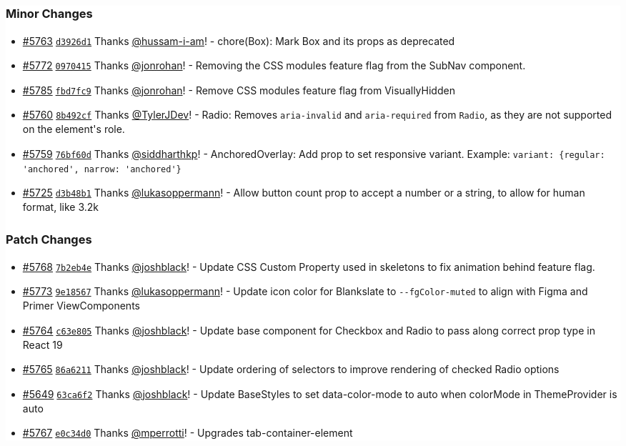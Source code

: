 ### Minor Changes

- [#5763](https://github.com/primer/react/pull/5763) [`d3926d1`](https://github.com/primer/react/commit/d3926d183c690f4c3ca80c6f5de92a869688ead7) Thanks [@hussam-i-am](https://github.com/hussam-i-am)! - chore(Box): Mark Box and its props as deprecated

- [#5772](https://github.com/primer/react/pull/5772) [`0970415`](https://github.com/primer/react/commit/09704159839484eaa709f8db2261b38d713a8f1b) Thanks [@jonrohan](https://github.com/jonrohan)! - Removing the CSS modules feature flag from the SubNav component.

- [#5785](https://github.com/primer/react/pull/5785) [`fbd7fc9`](https://github.com/primer/react/commit/fbd7fc9dbad337e6558d9628a9c21ff2a74200b1) Thanks [@jonrohan](https://github.com/jonrohan)! - Remove CSS modules feature flag from VisuallyHidden

- [#5760](https://github.com/primer/react/pull/5760) [`8b492cf`](https://github.com/primer/react/commit/8b492cfef0a086d95803e85c3fc63b4c07b58aa5) Thanks [@TylerJDev](https://github.com/TylerJDev)! - Radio: Removes `aria-invalid` and `aria-required` from `Radio`, as they are not supported on the element's role.

- [#5759](https://github.com/primer/react/pull/5759) [`76bf60d`](https://github.com/primer/react/commit/76bf60d6772d39322def284d43d711480bcc5c81) Thanks [@siddharthkp](https://github.com/siddharthkp)! - AnchoredOverlay: Add prop to set responsive variant. Example: `variant: {regular: 'anchored', narrow: 'anchored'}`

- [#5725](https://github.com/primer/react/pull/5725) [`d3b48b1`](https://github.com/primer/react/commit/d3b48b1cc2d4d5e23fbcdc4052e0db3bf03397ce) Thanks [@lukasoppermann](https://github.com/lukasoppermann)! - Allow button count prop to accept a number or a string, to allow for human format, like 3.2k

### Patch Changes

- [#5768](https://github.com/primer/react/pull/5768) [`7b2eb4e`](https://github.com/primer/react/commit/7b2eb4e71966321eed9f5b779bb5bbf997ca9191) Thanks [@joshblack](https://github.com/joshblack)! - Update CSS Custom Property used in skeletons to fix animation behind feature flag.

- [#5773](https://github.com/primer/react/pull/5773) [`9e18567`](https://github.com/primer/react/commit/9e1856799e8d6f54262fec020635ba1ee0ed5ad0) Thanks [@lukasoppermann](https://github.com/lukasoppermann)! - Update icon color for Blankslate to `--fgColor-muted` to align with Figma and Primer ViewComponents

- [#5764](https://github.com/primer/react/pull/5764) [`c63e805`](https://github.com/primer/react/commit/c63e80540f9be6debeb2bbab13979ab12099414c) Thanks [@joshblack](https://github.com/joshblack)! - Update base component for Checkbox and Radio to pass along correct prop type in React 19

- [#5765](https://github.com/primer/react/pull/5765) [`86a6211`](https://github.com/primer/react/commit/86a6211656e991fbd1d202253636296351cc11d8) Thanks [@joshblack](https://github.com/joshblack)! - Update ordering of selectors to improve rendering of checked Radio options

- [#5649](https://github.com/primer/react/pull/5649) [`63ca6f2`](https://github.com/primer/react/commit/63ca6f2796688d5777edf1dd568c8bd1bb337f11) Thanks [@joshblack](https://github.com/joshblack)! - Update BaseStyles to set data-color-mode to auto when colorMode in ThemeProvider is auto

- [#5767](https://github.com/primer/react/pull/5767) [`e0c34d0`](https://github.com/primer/react/commit/e0c34d06b83d22776e22472fd9d9ee821ff14f44) Thanks [@mperrotti](https://github.com/mperrotti)! - Upgrades tab-container-element
